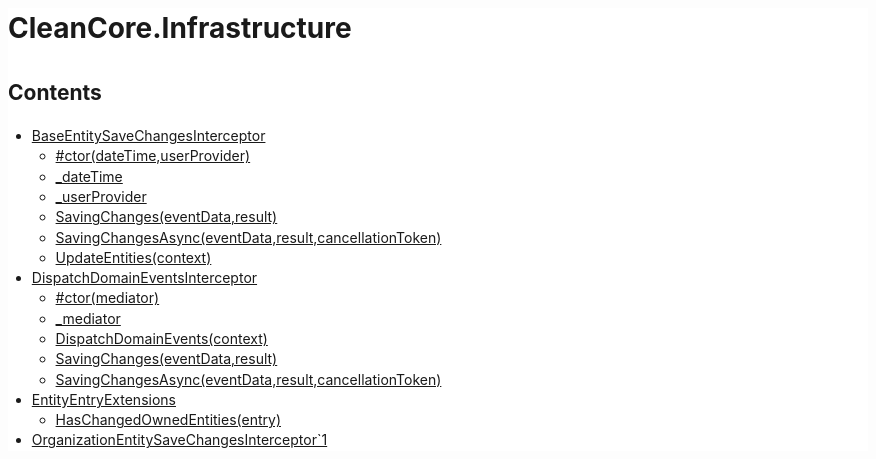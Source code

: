 <a name='assembly'></a>
# CleanCore.Infrastructure

## Contents

- [BaseEntitySaveChangesInterceptor](#T-CleanCore-Infrastructure-Data-Interceptors-BaseEntitySaveChangesInterceptor 'CleanCore.Infrastructure.Data.Interceptors.BaseEntitySaveChangesInterceptor')
  - [#ctor(dateTime,userProvider)](#M-CleanCore-Infrastructure-Data-Interceptors-BaseEntitySaveChangesInterceptor-#ctor-System-TimeProvider,CleanCore-Application-Services-IUserProvider- 'CleanCore.Infrastructure.Data.Interceptors.BaseEntitySaveChangesInterceptor.#ctor(System.TimeProvider,CleanCore.Application.Services.IUserProvider)')
  - [_dateTime](#F-CleanCore-Infrastructure-Data-Interceptors-BaseEntitySaveChangesInterceptor-_dateTime 'CleanCore.Infrastructure.Data.Interceptors.BaseEntitySaveChangesInterceptor._dateTime')
  - [_userProvider](#F-CleanCore-Infrastructure-Data-Interceptors-BaseEntitySaveChangesInterceptor-_userProvider 'CleanCore.Infrastructure.Data.Interceptors.BaseEntitySaveChangesInterceptor._userProvider')
  - [SavingChanges(eventData,result)](#M-CleanCore-Infrastructure-Data-Interceptors-BaseEntitySaveChangesInterceptor-SavingChanges-Microsoft-EntityFrameworkCore-Diagnostics-DbContextEventData,Microsoft-EntityFrameworkCore-Diagnostics-InterceptionResult{System-Int32}- 'CleanCore.Infrastructure.Data.Interceptors.BaseEntitySaveChangesInterceptor.SavingChanges(Microsoft.EntityFrameworkCore.Diagnostics.DbContextEventData,Microsoft.EntityFrameworkCore.Diagnostics.InterceptionResult{System.Int32})')
  - [SavingChangesAsync(eventData,result,cancellationToken)](#M-CleanCore-Infrastructure-Data-Interceptors-BaseEntitySaveChangesInterceptor-SavingChangesAsync-Microsoft-EntityFrameworkCore-Diagnostics-DbContextEventData,Microsoft-EntityFrameworkCore-Diagnostics-InterceptionResult{System-Int32},System-Threading-CancellationToken- 'CleanCore.Infrastructure.Data.Interceptors.BaseEntitySaveChangesInterceptor.SavingChangesAsync(Microsoft.EntityFrameworkCore.Diagnostics.DbContextEventData,Microsoft.EntityFrameworkCore.Diagnostics.InterceptionResult{System.Int32},System.Threading.CancellationToken)')
  - [UpdateEntities(context)](#M-CleanCore-Infrastructure-Data-Interceptors-BaseEntitySaveChangesInterceptor-UpdateEntities-Microsoft-EntityFrameworkCore-DbContext- 'CleanCore.Infrastructure.Data.Interceptors.BaseEntitySaveChangesInterceptor.UpdateEntities(Microsoft.EntityFrameworkCore.DbContext)')
- [DispatchDomainEventsInterceptor](#T-CleanCore-Infrastructure-Data-Interceptors-DispatchDomainEventsInterceptor 'CleanCore.Infrastructure.Data.Interceptors.DispatchDomainEventsInterceptor')
  - [#ctor(mediator)](#M-CleanCore-Infrastructure-Data-Interceptors-DispatchDomainEventsInterceptor-#ctor-MediatR-IMediator- 'CleanCore.Infrastructure.Data.Interceptors.DispatchDomainEventsInterceptor.#ctor(MediatR.IMediator)')
  - [_mediator](#F-CleanCore-Infrastructure-Data-Interceptors-DispatchDomainEventsInterceptor-_mediator 'CleanCore.Infrastructure.Data.Interceptors.DispatchDomainEventsInterceptor._mediator')
  - [DispatchDomainEvents(context)](#M-CleanCore-Infrastructure-Data-Interceptors-DispatchDomainEventsInterceptor-DispatchDomainEvents-Microsoft-EntityFrameworkCore-DbContext- 'CleanCore.Infrastructure.Data.Interceptors.DispatchDomainEventsInterceptor.DispatchDomainEvents(Microsoft.EntityFrameworkCore.DbContext)')
  - [SavingChanges(eventData,result)](#M-CleanCore-Infrastructure-Data-Interceptors-DispatchDomainEventsInterceptor-SavingChanges-Microsoft-EntityFrameworkCore-Diagnostics-DbContextEventData,Microsoft-EntityFrameworkCore-Diagnostics-InterceptionResult{System-Int32}- 'CleanCore.Infrastructure.Data.Interceptors.DispatchDomainEventsInterceptor.SavingChanges(Microsoft.EntityFrameworkCore.Diagnostics.DbContextEventData,Microsoft.EntityFrameworkCore.Diagnostics.InterceptionResult{System.Int32})')
  - [SavingChangesAsync(eventData,result,cancellationToken)](#M-CleanCore-Infrastructure-Data-Interceptors-DispatchDomainEventsInterceptor-SavingChangesAsync-Microsoft-EntityFrameworkCore-Diagnostics-DbContextEventData,Microsoft-EntityFrameworkCore-Diagnostics-InterceptionResult{System-Int32},System-Threading-CancellationToken- 'CleanCore.Infrastructure.Data.Interceptors.DispatchDomainEventsInterceptor.SavingChangesAsync(Microsoft.EntityFrameworkCore.Diagnostics.DbContextEventData,Microsoft.EntityFrameworkCore.Diagnostics.InterceptionResult{System.Int32},System.Threading.CancellationToken)')
- [EntityEntryExtensions](#T-CleanCore-Infrastructure-Data-Interceptors-EntityEntryExtensions 'CleanCore.Infrastructure.Data.Interceptors.EntityEntryExtensions')
  - [HasChangedOwnedEntities(entry)](#M-CleanCore-Infrastructure-Data-Interceptors-EntityEntryExtensions-HasChangedOwnedEntities-Microsoft-EntityFrameworkCore-ChangeTracking-EntityEntry- 'CleanCore.Infrastructure.Data.Interceptors.EntityEntryExtensions.HasChangedOwnedEntities(Microsoft.EntityFrameworkCore.ChangeTracking.EntityEntry)')
- [OrganizationEntitySaveChangesInterceptor\`1](#T-CleanCore-Infrastructure-Data-Interceptors-OrganizationEntitySaveChangesInterceptor`1 'CleanCore.Infrastructure.Data.Interceptors.OrganizationEntitySaveChangesInterceptor`1')
